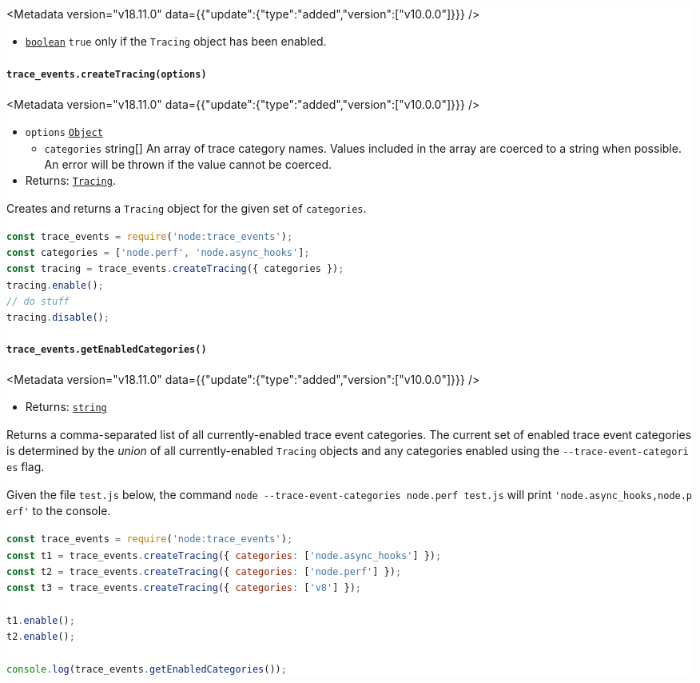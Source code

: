 <Metadata version="v18.11.0" data={{"update":{"type":"added","version":["v10.0.0"]}}} />

* [`boolean`](https://developer.mozilla.org/en-US/docs/Web/JavaScript/Data_structures#Boolean_type) `true` only if the `Tracing` object has been enabled.

#### <DataTag tag="M" /> `trace_events.createTracing(options)`

<Metadata version="v18.11.0" data={{"update":{"type":"added","version":["v10.0.0"]}}} />

* `options` [`Object`](https://developer.mozilla.org/en-US/docs/Web/JavaScript/Reference/Global_Objects/Object)
  * `categories` string\[] An array of trace category names. Values included
    in the array are coerced to a string when possible. An error will be
    thrown if the value cannot be coerced.
* Returns: [`Tracing`](/api/tracing#tracing-object).

Creates and returns a `Tracing` object for the given set of `categories`.

```js
const trace_events = require('node:trace_events');
const categories = ['node.perf', 'node.async_hooks'];
const tracing = trace_events.createTracing({ categories });
tracing.enable();
// do stuff
tracing.disable();
```

#### <DataTag tag="M" /> `trace_events.getEnabledCategories()`

<Metadata version="v18.11.0" data={{"update":{"type":"added","version":["v10.0.0"]}}} />

* Returns: [`string`](https://developer.mozilla.org/en-US/docs/Web/JavaScript/Data_structures#String_type)

Returns a comma-separated list of all currently-enabled trace event
categories. The current set of enabled trace event categories is determined
by the _union_ of all currently-enabled `Tracing` objects and any categories
enabled using the `--trace-event-categories` flag.

Given the file `test.js` below, the command
`node --trace-event-categories node.perf test.js` will print
`'node.async_hooks,node.perf'` to the console.

```js
const trace_events = require('node:trace_events');
const t1 = trace_events.createTracing({ categories: ['node.async_hooks'] });
const t2 = trace_events.createTracing({ categories: ['node.perf'] });
const t3 = trace_events.createTracing({ categories: ['v8'] });

t1.enable();
t2.enable();

console.log(trace_events.getEnabledCategories());
```


[Performance API]: perf_hooks.md
[V8]: v8.md
[`Worker`]: worker_threads.md#class-worker
[`async_hooks`]: async_hooks.md